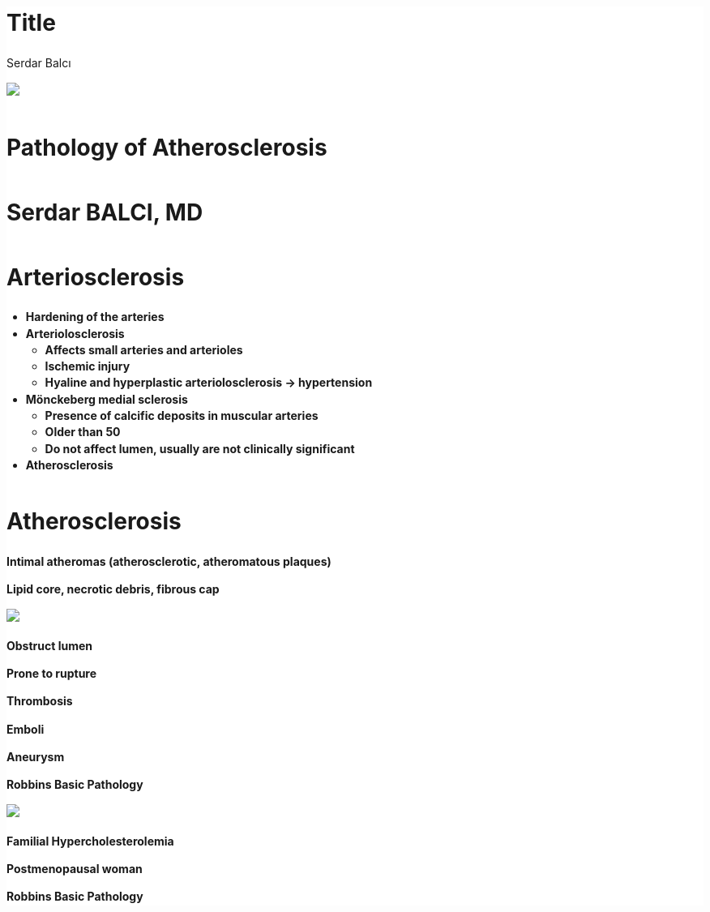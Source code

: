 # Title
Serdar Balcı

![](./img-local/Pathology-of-Atherosclerosis0.jpg)

# Pathology of Atherosclerosis

# Serdar BALCI, MD

# Arteriosclerosis

- **Hardening of the arteries**
- **Arteriolosclerosis**
  - **Affects small arteries and arterioles**
  - **Ischemic injury**
  - **Hyaline and hyperplastic arteriolosclerosis → hypertension**
- **Mönckeberg medial sclerosis**
  - **Presence of calcific deposits in muscular arteries**
  - **Older than 50**
  - **Do not affect lumen, usually are not clinically significant**
- **Atherosclerosis**

# Atherosclerosis

**Intimal atheromas (atherosclerotic, atheromatous plaques)**

**Lipid core, necrotic debris, fibrous cap**

![](./img-local/Pathology-of-Atherosclerosis1.png)

**Obstruct lumen**

**Prone to rupture**

**Thrombosis**

**Emboli**

**Aneurysm**

**Robbins Basic Pathology**

![](./img-local/Pathology-of-Atherosclerosis2.png)

**Familial Hypercholesterolemia**

**Postmenopausal woman**

**Robbins Basic Pathology**
